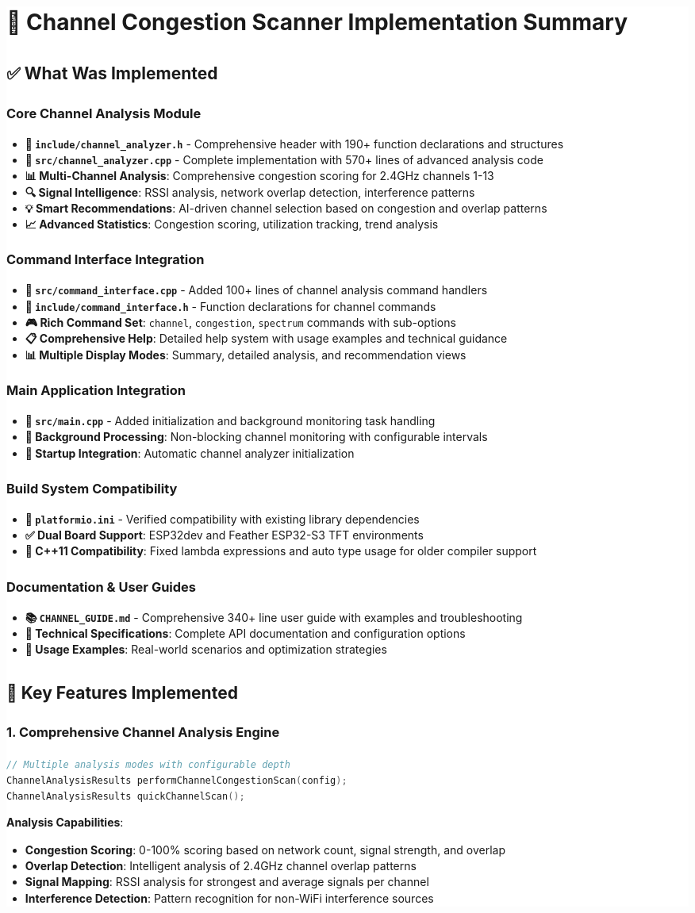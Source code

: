 # 📡 Channel Congestion Scanner Implementation Summary

## ✅ What Was Implemented

### Core Channel Analysis Module
- **📁 `include/channel_analyzer.h`** - Comprehensive header with 190+ function declarations and structures
- **📁 `src/channel_analyzer.cpp`** - Complete implementation with 570+ lines of advanced analysis code
- **📊 Multi-Channel Analysis**: Comprehensive congestion scoring for 2.4GHz channels 1-13
- **🔍 Signal Intelligence**: RSSI analysis, network overlap detection, interference patterns
- **💡 Smart Recommendations**: AI-driven channel selection based on congestion and overlap patterns
- **📈 Advanced Statistics**: Congestion scoring, utilization tracking, trend analysis

### Command Interface Integration
- **📁 `src/command_interface.cpp`** - Added 100+ lines of channel analysis command handlers
- **📁 `include/command_interface.h`** - Function declarations for channel commands
- **🎮 Rich Command Set**: `channel`, `congestion`, `spectrum` commands with sub-options
- **📋 Comprehensive Help**: Detailed help system with usage examples and technical guidance
- **📊 Multiple Display Modes**: Summary, detailed analysis, and recommendation views

### Main Application Integration
- **📁 `src/main.cpp`** - Added initialization and background monitoring task handling
- **🔄 Background Processing**: Non-blocking channel monitoring with configurable intervals
- **🚀 Startup Integration**: Automatic channel analyzer initialization

### Build System Compatibility
- **📁 `platformio.ini`** - Verified compatibility with existing library dependencies
- **✅ Dual Board Support**: ESP32dev and Feather ESP32-S3 TFT environments
- **🔨 C++11 Compatibility**: Fixed lambda expressions and auto type usage for older compiler support

### Documentation & User Guides
- **📚 `CHANNEL_GUIDE.md`** - Comprehensive 340+ line user guide with examples and troubleshooting
- **📖 Technical Specifications**: Complete API documentation and configuration options
- **🎯 Usage Examples**: Real-world scenarios and optimization strategies

## 🎯 Key Features Implemented

### 1. Comprehensive Channel Analysis Engine
```cpp
// Multiple analysis modes with configurable depth
ChannelAnalysisResults performChannelCongestionScan(config);
ChannelAnalysisResults quickChannelScan();
```

**Analysis Capabilities**:
- **Congestion Scoring**: 0-100% scoring based on network count, signal strength, and overlap
- **Overlap Detection**: Intelligent analysis of 2.4GHz channel overlap patterns  
- **Signal Mapping**: RSSI analysis for strongest and average signals per channel
- **Interference Detection**: Pattern recognition for non-WiFi interference sources
